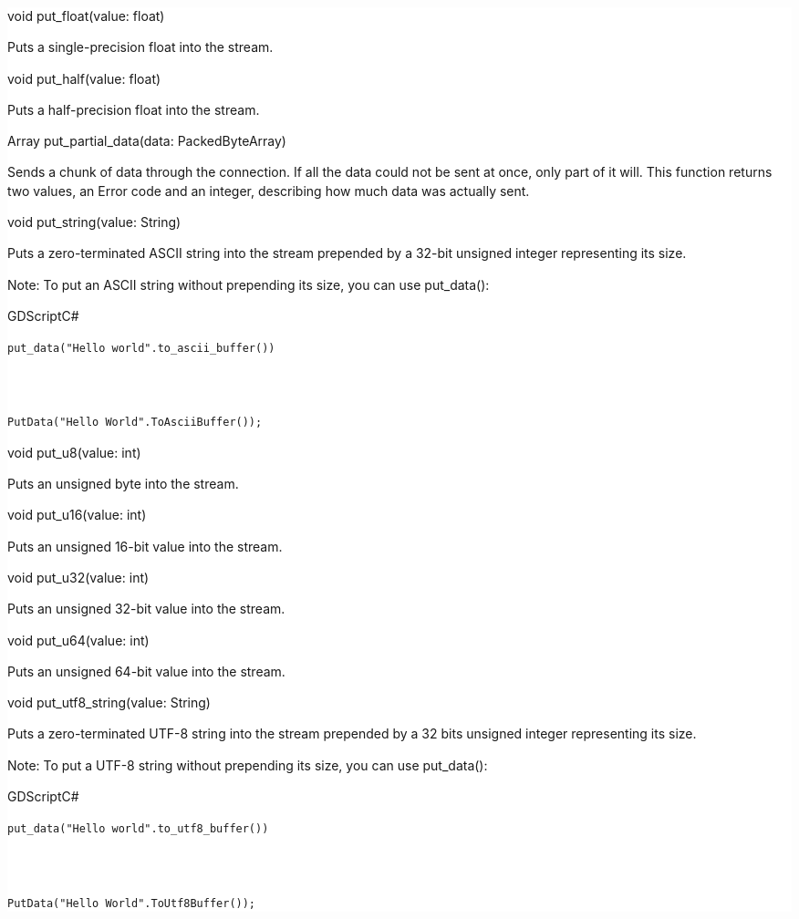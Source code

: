 void put_float(value: float)

Puts a single-precision float into the stream.

void put_half(value: float)

Puts a half-precision float into the stream.

Array put_partial_data(data: PackedByteArray)

Sends a chunk of data through the connection. If all the data could not be
sent at once, only part of it will. This function returns two values, an Error
code and an integer, describing how much data was actually sent.

void put_string(value: String)

Puts a zero-terminated ASCII string into the stream prepended by a 32-bit
unsigned integer representing its size.

Note: To put an ASCII string without prepending its size, you can use
put_data():

GDScriptC#

    
    
    put_data("Hello world".to_ascii_buffer())
    
    
    
    PutData("Hello World".ToAsciiBuffer());
    

void put_u8(value: int)

Puts an unsigned byte into the stream.

void put_u16(value: int)

Puts an unsigned 16-bit value into the stream.

void put_u32(value: int)

Puts an unsigned 32-bit value into the stream.

void put_u64(value: int)

Puts an unsigned 64-bit value into the stream.

void put_utf8_string(value: String)

Puts a zero-terminated UTF-8 string into the stream prepended by a 32 bits
unsigned integer representing its size.

Note: To put a UTF-8 string without prepending its size, you can use
put_data():

GDScriptC#

    
    
    put_data("Hello world".to_utf8_buffer())
    
    
    
    PutData("Hello World".ToUtf8Buffer());
    